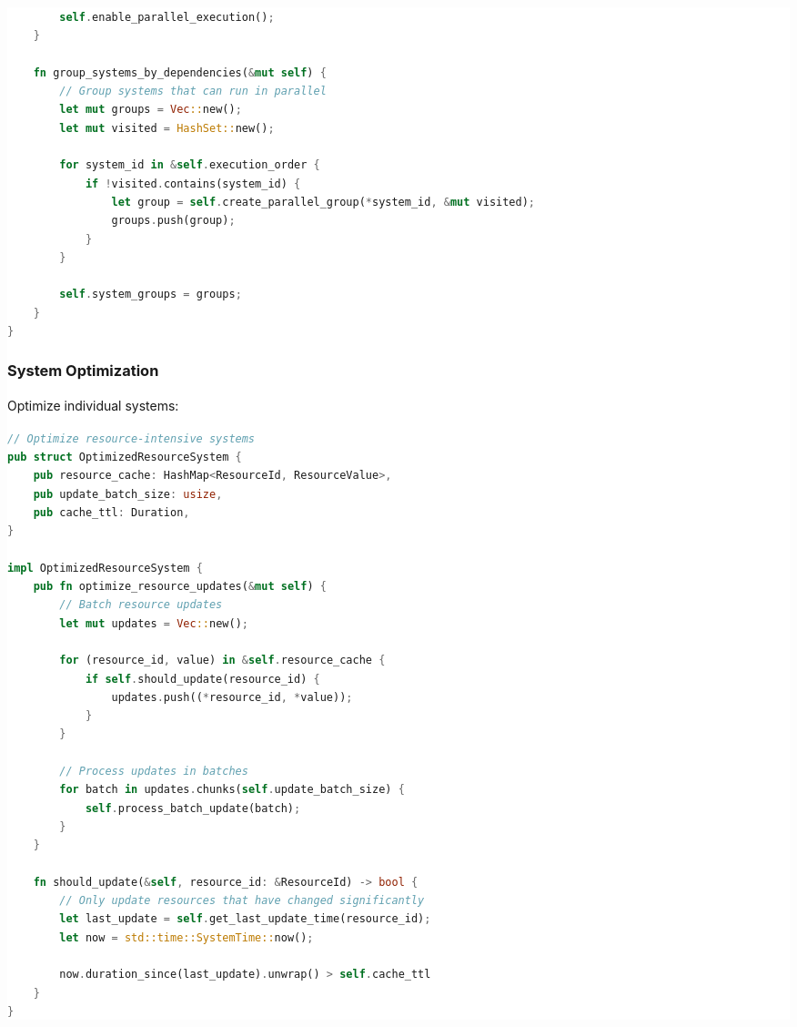 ```rust
        self.enable_parallel_execution();
    }
    
    fn group_systems_by_dependencies(&mut self) {
        // Group systems that can run in parallel
        let mut groups = Vec::new();
        let mut visited = HashSet::new();
        
        for system_id in &self.execution_order {
            if !visited.contains(system_id) {
                let group = self.create_parallel_group(*system_id, &mut visited);
                groups.push(group);
            }
        }
        
        self.system_groups = groups;
    }
}
```

### System Optimization

Optimize individual systems:

```rust
// Optimize resource-intensive systems
pub struct OptimizedResourceSystem {
    pub resource_cache: HashMap<ResourceId, ResourceValue>,
    pub update_batch_size: usize,
    pub cache_ttl: Duration,
}

impl OptimizedResourceSystem {
    pub fn optimize_resource_updates(&mut self) {
        // Batch resource updates
        let mut updates = Vec::new();
        
        for (resource_id, value) in &self.resource_cache {
            if self.should_update(resource_id) {
                updates.push((*resource_id, *value));
            }
        }
        
        // Process updates in batches
        for batch in updates.chunks(self.update_batch_size) {
            self.process_batch_update(batch);
        }
    }
    
    fn should_update(&self, resource_id: &ResourceId) -> bool {
        // Only update resources that have changed significantly
        let last_update = self.get_last_update_time(resource_id);
        let now = std::time::SystemTime::now();
        
        now.duration_since(last_update).unwrap() > self.cache_ttl
    }
}
```
